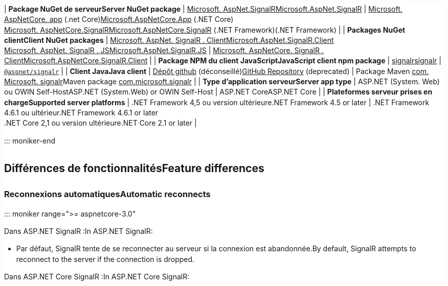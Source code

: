 | <span data-ttu-id="40c0a-130">**Package NuGet de serveur**</span><span class="sxs-lookup"><span data-stu-id="40c0a-130">**Server NuGet package**</span></span> | <span data-ttu-id="40c0a-131">[Microsoft. AspNet.SignalR](https://www.nuget.org/packages/Microsoft.AspNet.SignalR/)</span><span class="sxs-lookup"><span data-stu-id="40c0a-131">[Microsoft.AspNet.SignalR](https://www.nuget.org/packages/Microsoft.AspNet.SignalR/)</span></span> | <span data-ttu-id="40c0a-132">[Microsoft. AspNetCore. app](https://www.nuget.org/packages/Microsoft.AspNetCore.App/) (.net Core)</span><span class="sxs-lookup"><span data-stu-id="40c0a-132">[Microsoft.AspNetCore.App](https://www.nuget.org/packages/Microsoft.AspNetCore.App/) (.NET Core)</span></span><br><span data-ttu-id="40c0a-133">[Microsoft. AspNetCore.SignalR](https://www.nuget.org/packages/Microsoft.AspNetCore.SignalR/)</span><span class="sxs-lookup"><span data-stu-id="40c0a-133">[Microsoft.AspNetCore.SignalR](https://www.nuget.org/packages/Microsoft.AspNetCore.SignalR/)</span></span> <span data-ttu-id="40c0a-134">(.NET Framework)</span><span class="sxs-lookup"><span data-stu-id="40c0a-134">(.NET Framework)</span></span> |
| <span data-ttu-id="40c0a-135">**Packages NuGet client**</span><span class="sxs-lookup"><span data-stu-id="40c0a-135">**Client NuGet packages**</span></span> | <span data-ttu-id="40c0a-136">[Microsoft. AspNet. SignalR . Client](https://www.nuget.org/packages/Microsoft.AspNet.SignalR.Client/)</span><span class="sxs-lookup"><span data-stu-id="40c0a-136">[Microsoft.AspNet.SignalR.Client](https://www.nuget.org/packages/Microsoft.AspNet.SignalR.Client/)</span></span><br><span data-ttu-id="40c0a-137">[Microsoft. AspNet. SignalR . JS](https://www.nuget.org/packages/Microsoft.AspNet.SignalR.JS/)</span><span class="sxs-lookup"><span data-stu-id="40c0a-137">[Microsoft.AspNet.SignalR.JS](https://www.nuget.org/packages/Microsoft.AspNet.SignalR.JS/)</span></span> | <span data-ttu-id="40c0a-138">[Microsoft. AspNetCore. SignalR . Client](https://www.nuget.org/packages/Microsoft.AspNetCore.SignalR.Client/)</span><span class="sxs-lookup"><span data-stu-id="40c0a-138">[Microsoft.AspNetCore.SignalR.Client](https://www.nuget.org/packages/Microsoft.AspNetCore.SignalR.Client/)</span></span> |
| <span data-ttu-id="40c0a-139">**Package NPM du client JavaScript**</span><span class="sxs-lookup"><span data-stu-id="40c0a-139">**JavaScript client npm package**</span></span> | [<span data-ttu-id="40c0a-140">signalr</span><span class="sxs-lookup"><span data-stu-id="40c0a-140">signalr</span></span>](https://www.npmjs.com/package/signalr) | [`@aspnet/signalr`](https://www.npmjs.com/package/@aspnet/signalr) |
| <span data-ttu-id="40c0a-141">**Client Java**</span><span class="sxs-lookup"><span data-stu-id="40c0a-141">**Java client**</span></span> | <span data-ttu-id="40c0a-142">[Dépôt github](https://github.com/SignalR/java-client) (déconseillé)</span><span class="sxs-lookup"><span data-stu-id="40c0a-142">[GitHub Repository](https://github.com/SignalR/java-client) (deprecated)</span></span>  | <span data-ttu-id="40c0a-143">Package Maven [com. Microsoft. signalr](https://search.maven.org/artifact/com.microsoft.signalr/signalr)</span><span class="sxs-lookup"><span data-stu-id="40c0a-143">Maven package [com.microsoft.signalr](https://search.maven.org/artifact/com.microsoft.signalr/signalr)</span></span> |
| <span data-ttu-id="40c0a-144">**Type d’application serveur**</span><span class="sxs-lookup"><span data-stu-id="40c0a-144">**Server app type**</span></span> | <span data-ttu-id="40c0a-145">ASP.NET (System. Web) ou OWIN Self-Host</span><span class="sxs-lookup"><span data-stu-id="40c0a-145">ASP.NET (System.Web) or OWIN Self-Host</span></span> | <span data-ttu-id="40c0a-146">ASP.NET Core</span><span class="sxs-lookup"><span data-stu-id="40c0a-146">ASP.NET Core</span></span> |
| <span data-ttu-id="40c0a-147">**Plateformes serveur prises en charge**</span><span class="sxs-lookup"><span data-stu-id="40c0a-147">**Supported server platforms**</span></span> | <span data-ttu-id="40c0a-148">.NET Framework 4,5 ou version ultérieure</span><span class="sxs-lookup"><span data-stu-id="40c0a-148">.NET Framework 4.5 or later</span></span> | <span data-ttu-id="40c0a-149">.NET Framework 4.6.1 ou ultérieur</span><span class="sxs-lookup"><span data-stu-id="40c0a-149">.NET Framework 4.6.1 or later</span></span><br><span data-ttu-id="40c0a-150">.NET Core 2,1 ou version ultérieure</span><span class="sxs-lookup"><span data-stu-id="40c0a-150">.NET Core 2.1 or later</span></span> |

::: moniker-end

## <a name="feature-differences"></a><span data-ttu-id="40c0a-151">Différences de fonctionnalités</span><span class="sxs-lookup"><span data-stu-id="40c0a-151">Feature differences</span></span>

### <a name="automatic-reconnects"></a><span data-ttu-id="40c0a-152">Reconnexions automatiques</span><span class="sxs-lookup"><span data-stu-id="40c0a-152">Automatic reconnects</span></span>

::: moniker range=">= aspnetcore-3.0"

<span data-ttu-id="40c0a-153">Dans ASP.NET SignalR :</span><span class="sxs-lookup"><span data-stu-id="40c0a-153">In ASP.NET SignalR:</span></span>

* <span data-ttu-id="40c0a-154">Par défaut, SignalR tente de se reconnecter au serveur si la connexion est abandonnée.</span><span class="sxs-lookup"><span data-stu-id="40c0a-154">By default, SignalR attempts to reconnect to the server if the connection is dropped.</span></span> 

<span data-ttu-id="40c0a-155">Dans ASP.NET Core SignalR :</span><span class="sxs-lookup"><span data-stu-id="40c0a-155">In ASP.NET Core SignalR:</span></span>
